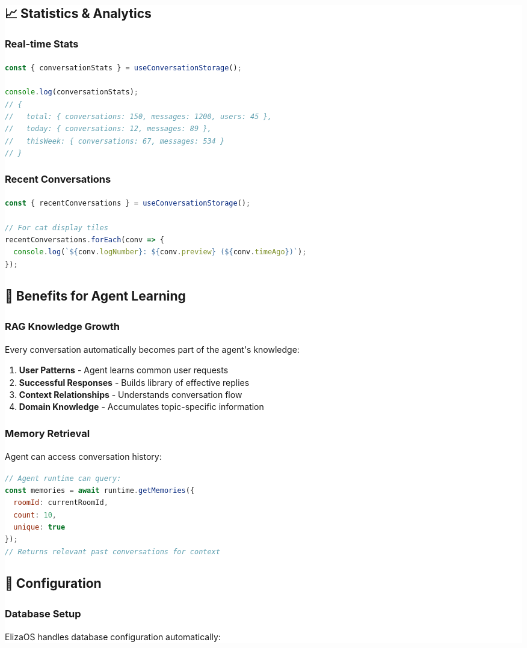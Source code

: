 ## 📈 Statistics & Analytics

### **Real-time Stats**
```javascript
const { conversationStats } = useConversationStorage();

console.log(conversationStats);
// {
//   total: { conversations: 150, messages: 1200, users: 45 },
//   today: { conversations: 12, messages: 89 },
//   thisWeek: { conversations: 67, messages: 534 }
// }
```

### **Recent Conversations**
```javascript
const { recentConversations } = useConversationStorage();

// For cat display tiles
recentConversations.forEach(conv => {
  console.log(`${conv.logNumber}: ${conv.preview} (${conv.timeAgo})`);
});
```

## 🎯 Benefits for Agent Learning

### **RAG Knowledge Growth**
Every conversation automatically becomes part of the agent's knowledge:

1. **User Patterns** - Agent learns common user requests
2. **Successful Responses** - Builds library of effective replies  
3. **Context Relationships** - Understands conversation flow
4. **Domain Knowledge** - Accumulates topic-specific information

### **Memory Retrieval**
Agent can access conversation history:

```javascript
// Agent runtime can query:
const memories = await runtime.getMemories({
  roomId: currentRoomId,
  count: 10,
  unique: true
});
// Returns relevant past conversations for context
```

## 🔧 Configuration

### **Database Setup**
ElizaOS handles database configuration automatically:
